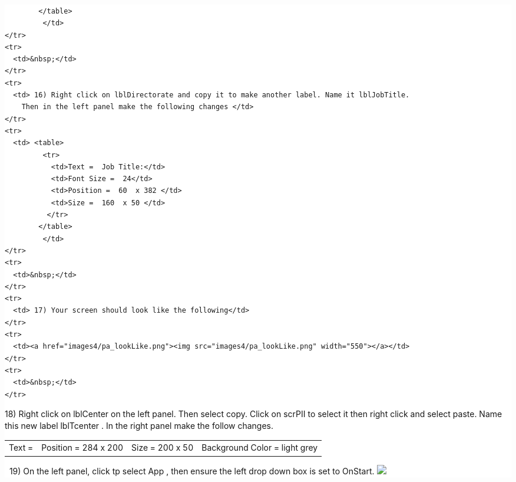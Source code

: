             </table>    
             </td>
    </tr>
    <tr>
      <td>&nbsp;</td>
    </tr>
    <tr>
      <td> 16) Right click on lblDirectorate and copy it to make another label. Name it lblJobTitle.
        Then in the left panel make the following changes </td>
    </tr>
    <tr>
      <td> <table>
             <tr>
               <td>Text =  Job Title:</td>
               <td>Font Size =  24</td>
               <td>Position =  60  x 382 </td>   
               <td>Size =  160  x 50 </td>                              
              </tr>
            </table>    
             </td>
    </tr>
    <tr>
      <td>&nbsp;</td>
    </tr>
    <tr>
      <td> 17) Your screen should look like the following</td>
    </tr>
    <tr>
      <td><a href="images4/pa_lookLike.png"><img src="images4/pa_lookLike.png" width="550"></a></td>
    </tr>
    <tr>
      <td>&nbsp;</td>
    </tr> 
  <tr>
      <td> 18) Right click on lblCenter on the left panel. Then select copy. Click on scrPII to select it
               then right click and select paste. Name this new label lblTcenter . In the right panel make the follow changes.
                </td>
 </tr>
 <tr>
      <td> <table>
             <tr>
               <td>Text =  </td>
               <td>Position =  284  x 200 </td>   
               <td>Size =  200  x 50 </td> 
               <td>Background Color =  light grey </td>                                               
             </tr>
            </table>    
             </td>
    </tr>
    <tr>
      <td>&nbsp;</td>
    </tr>
    <tr>
      <td> 19) On the left panel, click tp select App , then ensure the left drop down box is set to OnStart.
       </td>
    </tr>
    <tr>
      <td><a href="images4/PA2_19a.png"><img src="images4/PA2_19a.png" width="550"></a></td>
    </tr>
        <tr>